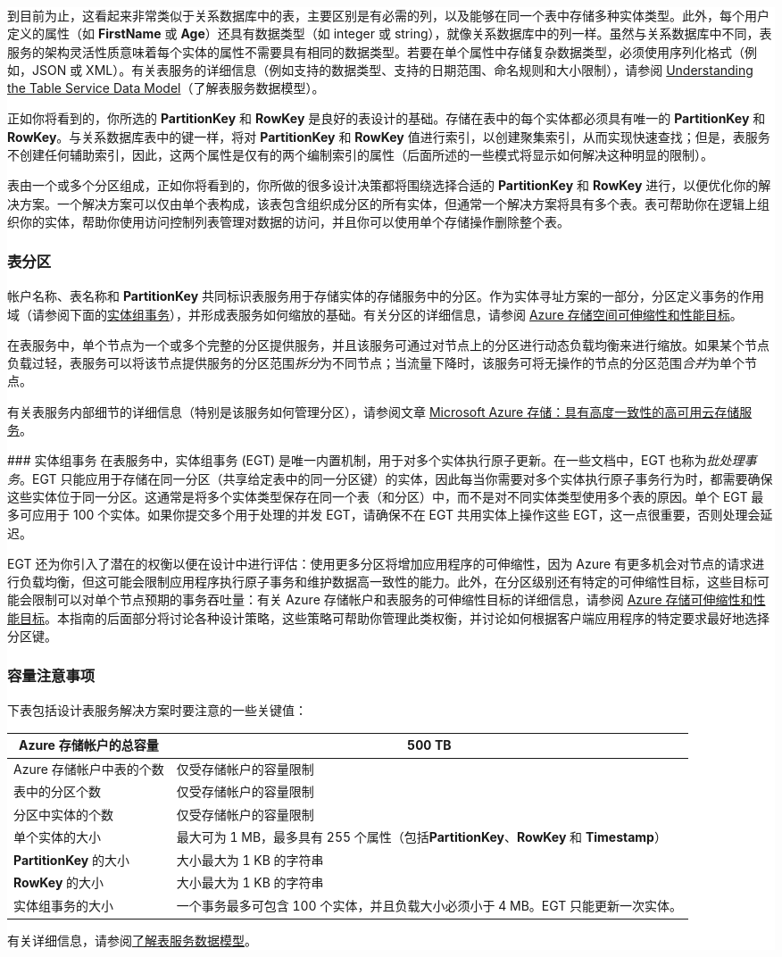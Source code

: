 

到目前为止，这看起来非常类似于关系数据库中的表，主要区别是有必需的列，以及能够在同一个表中存储多种实体类型。此外，每个用户定义的属性（如 **FirstName** 或 **Age**）还具有数据类型（如 integer 或 string），就像关系数据库中的列一样。虽然与关系数据库中不同，表服务的架构灵活性质意味着每个实体的属性不需要具有相同的数据类型。若要在单个属性中存储复杂数据类型，必须使用序列化格式（例如，JSON 或 XML）。有关表服务的详细信息（例如支持的数据类型、支持的日期范围、命名规则和大小限制），请参阅 [Understanding the Table Service Data Model](http://msdn.microsoft.com/zh-cn/library/azure/dd179338.aspx)（了解表服务数据模型）。

正如你将看到的，你所选的 **PartitionKey** 和 **RowKey** 是良好的表设计的基础。存储在表中的每个实体都必须具有唯一的 **PartitionKey** 和 **RowKey**。与关系数据库表中的键一样，将对 **PartitionKey** 和 **RowKey** 值进行索引，以创建聚集索引，从而实现快速查找；但是，表服务不创建任何辅助索引，因此，这两个属性是仅有的两个编制索引的属性（后面所述的一些模式将显示如何解决这种明显的限制）。

表由一个或多个分区组成，正如你将看到的，你所做的很多设计决策都将围绕选择合适的 **PartitionKey** 和 **RowKey** 进行，以便优化你的解决方案。一个解决方案可以仅由单个表构成，该表包含组织成分区的所有实体，但通常一个解决方案将具有多个表。表可帮助你在逻辑上组织你的实体，帮助你使用访问控制列表管理对数据的访问，并且你可以使用单个存储操作删除整个表。

### 表分区  
帐户名称、表名称和 **PartitionKey** 共同标识表服务用于存储实体的存储服务中的分区。作为实体寻址方案的一部分，分区定义事务的作用域（请参阅下面的[实体组事务](#entity-group-transactions)），并形成表服务如何缩放的基础。有关分区的详细信息，请参阅 [Azure 存储空间可伸缩性和性能目标](http://msdn.microsoft.com/zh-cn/library/azure/dn249410.aspx)。

在表服务中，单个节点为一个或多个完整的分区提供服务，并且该服务可通过对节点上的分区进行动态负载均衡来进行缩放。如果某个节点负载过轻，表服务可以将该节点提供服务的分区范围*拆分*为不同节点；当流量下降时，该服务可将无操作的节点的分区范围*合并*为单个节点。

有关表服务内部细节的详细信息（特别是该服务如何管理分区），请参阅文章 [Microsoft Azure 存储：具有高度一致性的高可用云存储服务](http://blogs.msdn.com/b/windowsazurestorage/archive/2011/11/20/windows-azure-storage-a-highly-available-cloud-storage-service-with-strong-consistency.aspx)。

###<a id="entity-group-transactions"></a> 实体组事务
在表服务中，实体组事务 (EGT) 是唯一内置机制，用于对多个实体执行原子更新。在一些文档中，EGT 也称为*批处理事务*。EGT 只能应用于存储在同一分区（共享给定表中的同一分区键）的实体，因此每当你需要对多个实体执行原子事务行为时，都需要确保这些实体位于同一分区。这通常是将多个实体类型保存在同一个表（和分区）中，而不是对不同实体类型使用多个表的原因。单个 EGT 最多可应用于 100 个实体。如果你提交多个用于处理的并发 EGT，请确保不在 EGT 共用实体上操作这些 EGT，这一点很重要，否则处理会延迟。

EGT 还为你引入了潜在的权衡以便在设计中进行评估：使用更多分区将增加应用程序的可伸缩性，因为 Azure 有更多机会对节点的请求进行负载均衡，但这可能会限制应用程序执行原子事务和维护数据高一致性的能力。此外，在分区级别还有特定的可伸缩性目标，这些目标可能会限制可以对单个节点预期的事务吞吐量：有关 Azure 存储帐户和表服务的可伸缩性目标的详细信息，请参阅 [Azure 存储可伸缩性和性能目标](http://msdn.microsoft.com/zh-cn/library/azure/dd179338.aspx)。本指南的后面部分将讨论各种设计策略，这些策略可帮助你管理此类权衡，并讨论如何根据客户端应用程序的特定要求最好地选择分区键。

### 容量注意事项
下表包括设计表服务解决方案时要注意的一些关键值：

|Azure 存储帐户的总容量|500 TB|
|------------------------------------------|------|
|Azure 存储帐户中表的个数 | 仅受存储帐户的容量限制 |
|表中的分区个数 | 仅受存储帐户的容量限制 |
|分区中实体的个数 | 仅受存储帐户的容量限制|
|单个实体的大小 | 最大可为 1 MB，最多具有 255 个属性（包括**PartitionKey**、**RowKey** 和 **Timestamp**） |
|**PartitionKey** 的大小 | 大小最大为 1 KB 的字符串 |
| **RowKey** 的大小 | 大小最大为 1 KB 的字符串 |
|实体组事务的大小 | 一个事务最多可包含 100 个实体，并且负载大小必须小于 4 MB。EGT 只能更新一次实体。 |

有关详细信息，请参阅[了解表服务数据模型](http://msdn.microsoft.com/zh-cn/library/azure/dd179338.aspx)。
